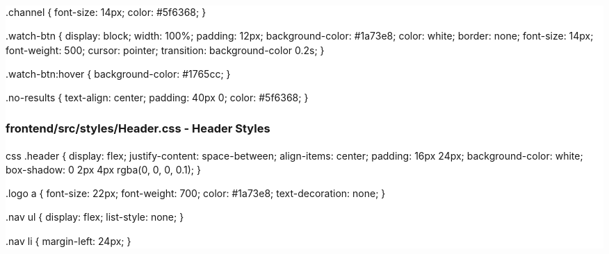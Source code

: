.channel {
  font-size: 14px;
  color: #5f6368;
}

.watch-btn {
  display: block;
  width: 100%;
  padding: 12px;
  background-color: #1a73e8;
  color: white;
  border: none;
  font-size: 14px;
  font-weight: 500;
  cursor: pointer;
  transition: background-color 0.2s;
}

.watch-btn:hover {
  background-color: #1765cc;
}

.no-results {
  text-align: center;
  padding: 40px 0;
  color: #5f6368;
}


### frontend/src/styles/Header.css - Header Styles

css
.header {
  display: flex;
  justify-content: space-between;
  align-items: center;
  padding: 16px 24px;
  background-color: white;
  box-shadow: 0 2px 4px rgba(0, 0, 0, 0.1);
}

.logo a {
  font-size: 22px;
  font-weight: 700;
  color: #1a73e8;
  text-decoration: none;
}

.nav ul {
  display: flex;
  list-style: none;
}

.nav li {
  margin-left: 24px;
}
